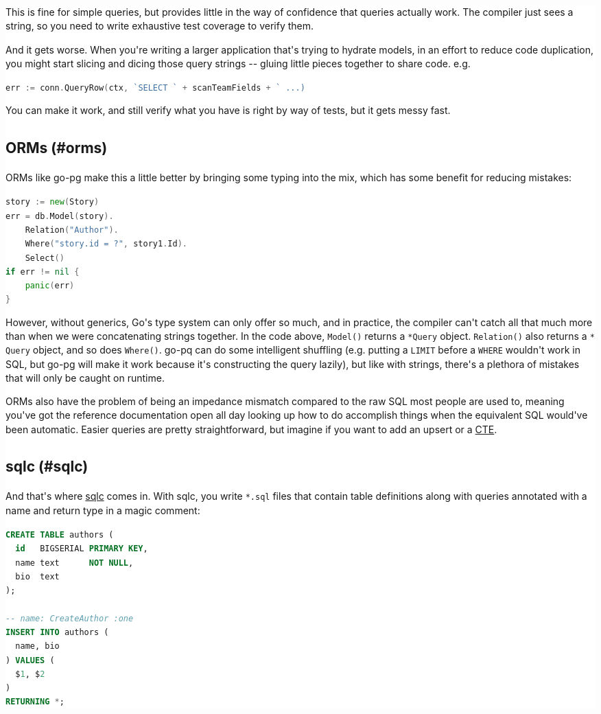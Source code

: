 This is fine for simple queries, but provides little in the way of confidence that queries actually work. The compiler just sees a string, so you need to write exhaustive test coverage to verify them.

And it gets worse. When you're writing a larger application that's trying to hydrate models, in an effort to reduce code duplication, you might start slicing and dicing those query strings -- gluing little pieces together to share code. e.g.

``` go
err := conn.QueryRow(ctx, `SELECT ` + scanTeamFields + ` ...)
```

You can make it work, and still verify what you have is right by way of tests, but it gets messy fast.

## ORMs (#orms)

ORMs like go-pg make this a little better by bringing some typing into the mix, which has some benefit for reducing mistakes:

``` go
story := new(Story)
err = db.Model(story).
    Relation("Author").
    Where("story.id = ?", story1.Id).
    Select()
if err != nil {
    panic(err)
}
```

However, without generics, Go's type system can only offer so much, and in practice, the compiler can't catch all that much more than when we were concatenating strings together. In the code above, `Model()` returns a `*Query` object. `Relation()` also returns a `*Query` object, and so does `Where()`. go-pq can  do some intelligent shuffling (e.g. putting a `LIMIT` before a `WHERE` wouldn't work in SQL, but go-pg will make it work because it's constructing the query lazily), but like with strings, there's a plethora of mistakes that will only be caught on runtime.

ORMs also have the problem of being an impedance mismatch compared to the raw SQL most people are used to, meaning you've got the reference documentation open all day looking up how to do accomplish things when the equivalent SQL would've been automatic. Easier queries are pretty straightforward, but imagine if you want to add an upsert or a [CTE](https://www.postgresql.org/docs/current/queries-with.html).

## sqlc (#sqlc)

And that's where [sqlc](https://github.com/kyleconroy/sqlc) comes in. With sqlc, you write `*.sql` files that contain table definitions along with queries annotated with a name and return type in a magic comment:

``` sql
CREATE TABLE authors (
  id   BIGSERIAL PRIMARY KEY,
  name text      NOT NULL,
  bio  text
);

-- name: CreateAuthor :one
INSERT INTO authors (
  name, bio
) VALUES (
  $1, $2
)
RETURNING *;
```
